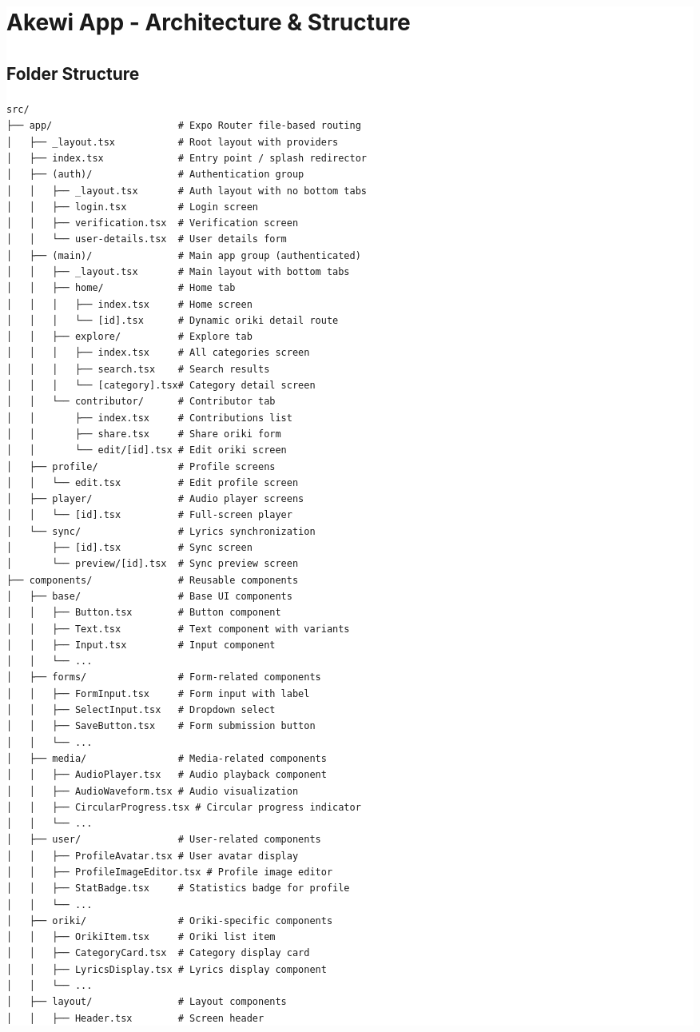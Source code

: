 # Akewi App - Architecture & Structure

## Folder Structure

```
src/
├── app/                      # Expo Router file-based routing
│   ├── _layout.tsx           # Root layout with providers
│   ├── index.tsx             # Entry point / splash redirector
│   ├── (auth)/               # Authentication group
│   │   ├── _layout.tsx       # Auth layout with no bottom tabs
│   │   ├── login.tsx         # Login screen
│   │   ├── verification.tsx  # Verification screen
│   │   └── user-details.tsx  # User details form
│   ├── (main)/               # Main app group (authenticated)
│   │   ├── _layout.tsx       # Main layout with bottom tabs
│   │   ├── home/             # Home tab
│   │   │   ├── index.tsx     # Home screen
│   │   │   └── [id].tsx      # Dynamic oriki detail route
│   │   ├── explore/          # Explore tab
│   │   │   ├── index.tsx     # All categories screen
│   │   │   ├── search.tsx    # Search results
│   │   │   └── [category].tsx# Category detail screen
│   │   └── contributor/      # Contributor tab
│   │       ├── index.tsx     # Contributions list
│   │       ├── share.tsx     # Share oriki form
│   │       └── edit/[id].tsx # Edit oriki screen
│   ├── profile/              # Profile screens
│   │   └── edit.tsx          # Edit profile screen
│   ├── player/               # Audio player screens
│   │   └── [id].tsx          # Full-screen player
│   └── sync/                 # Lyrics synchronization
│       ├── [id].tsx          # Sync screen
│       └── preview/[id].tsx  # Sync preview screen
├── components/               # Reusable components
│   ├── base/                 # Base UI components
│   │   ├── Button.tsx        # Button component
│   │   ├── Text.tsx          # Text component with variants
│   │   ├── Input.tsx         # Input component
│   │   └── ...
│   ├── forms/                # Form-related components
│   │   ├── FormInput.tsx     # Form input with label
│   │   ├── SelectInput.tsx   # Dropdown select
│   │   ├── SaveButton.tsx    # Form submission button
│   │   └── ...
│   ├── media/                # Media-related components
│   │   ├── AudioPlayer.tsx   # Audio playback component
│   │   ├── AudioWaveform.tsx # Audio visualization
│   │   ├── CircularProgress.tsx # Circular progress indicator
│   │   └── ...
│   ├── user/                 # User-related components
│   │   ├── ProfileAvatar.tsx # User avatar display
│   │   ├── ProfileImageEditor.tsx # Profile image editor
│   │   ├── StatBadge.tsx     # Statistics badge for profile
│   │   └── ...
│   ├── oriki/                # Oriki-specific components
│   │   ├── OrikiItem.tsx     # Oriki list item
│   │   ├── CategoryCard.tsx  # Category display card
│   │   ├── LyricsDisplay.tsx # Lyrics display component
│   │   └── ...
│   ├── layout/               # Layout components
│   │   ├── Header.tsx        # Screen header
```